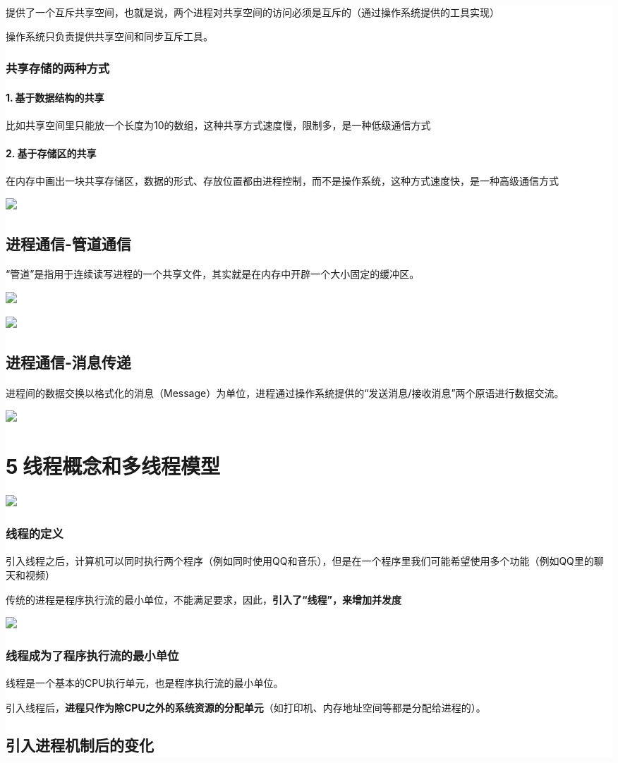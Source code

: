 提供了一个互斥共享空间，也就是说，两个进程对共享空间的访问必须是互斥的（通过操作系统提供的工具实现） 

操作系统只负责提供共享空间和同步互斥工具。 


### 共享存储的两种方式 

#### 1. 基于数据结构的共享   
比如共享空间里只能放一个长度为10的数组，这种共享方式速度慢，限制多，是一种低级通信方式 
#### 2. 基于存储区的共享   
在内存中画出一块共享存储区，数据的形式、存放位置都由进程控制，而不是操作系统，这种方式速度快，是一种高级通信方式 

![](https://pic.downk.cc/item/5fc8cdf2394ac5237858f83b.png)

## 进程通信-管道通信

“管道”是指用于连续读写进程的一个共享文件，其实就是在内存中开辟一个大小固定的缓冲区。 

![](https://pic.downk.cc/item/5fc8ce1d394ac52378590e81.png)

![](https://pic.downk.cc/item/5fc8ce2f394ac52378591b8c.png)



## 进程通信-消息传递

进程间的数据交换以格式化的消息（Message）为单位，进程通过操作系统提供的“发送消息/接收消息”两个原语进行数据交流。 

![](https://pic.downk.cc/item/5fc8ce4a394ac52378592ba8.png)

# 5 线程概念和多线程模型

![](https://pic.downk.cc/item/5fc8ce69394ac5237859416e.png)

### 线程的定义

引入线程之后，计算机可以同时执行两个程序（例如同时使用QQ和音乐），但是在一个程序里我们可能希望使用多个功能（例如QQ里的聊天和视频） 

 

传统的进程是程序执行流的最小单位，不能满足要求，因此，**引入了“线程”，来增加并发度**

![](https://pic.downk.cc/item/5fc8ce89394ac523785953af.png)

### 线程成为了程序执行流的最小单位 

线程是一个基本的CPU执行单元，也是程序执行流的最小单位。 

引入线程后，**进程只作为除CPU之外的系统资源的分配单元**（如打印机、内存地址空间等都是分配给进程的）。 

## 引入进程机制后的变化
